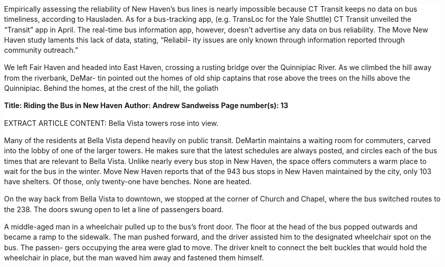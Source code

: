 Empirically assessing the reliability of New Haven’s 
bus lines is nearly impossible because CT Transit keeps 
no data on bus timeliness, according to Hausladen. 
As for a bus-tracking app, (e.g. TransLoc for the Yale 
Shuttle) CT Transit unveiled the “Transit” app in April. 
The real-time bus information app, however, doesn’t 
advertise any data on bus reliability. The Move New 
Haven study laments this lack of data, stating, “Reliabil-
ity issues are only known through information reported 
through community outreach.”

We left Fair Haven and headed into East Haven, 
crossing a rusting bridge over the Quinnipiac River. As 
we climbed the hill away from the riverbank, DeMar-
tin pointed out the homes of old ship captains that 
rose above the trees on the hills above the Quinnipiac. 
Behind the homes, at the crest of the hill, the goliath 




**Title: Riding the Bus in New Haven**
**Author: Andrew Sandweiss**
**Page number(s): 13**

EXTRACT ARTICLE CONTENT:
Bella Vista towers rose into view.

Many of the residents at Bella Vista depend heavily 
on public transit. DeMartin maintains a waiting room 
for commuters, carved into the lobby of one of the 
larger towers. He makes sure that the latest schedules 
are always posted, and circles each of the bus times 
that are relevant to Bella Vista. Unlike nearly every 
bus stop in New Haven, the space offers commuters a 
warm place to wait for the bus in the winter. Move New 
Haven reports that of the 943 bus stops in New Haven 
maintained by the city, only 103 have shelters. Of those, 
only twenty-one have benches. None are heated.


On the way back from Bella Vista to downtown, we 
stopped at the corner of Church and Chapel, where the 
bus switched routes to the 238. The doors swung open 
to let a line of passengers board.

A middle-aged man in a wheelchair pulled up to 
the bus’s front door. The floor at the head of the bus 
popped outwards and became a ramp to the sidewalk. 
The man pushed forward, and the driver assisted him to 
the designated wheelchair spot on the bus. The passen-
gers occupying the area were glad to move. The driver 
knelt to connect the belt buckles that would hold the 
wheelchair in place, but the man waved him away and 
fastened them himself. 
